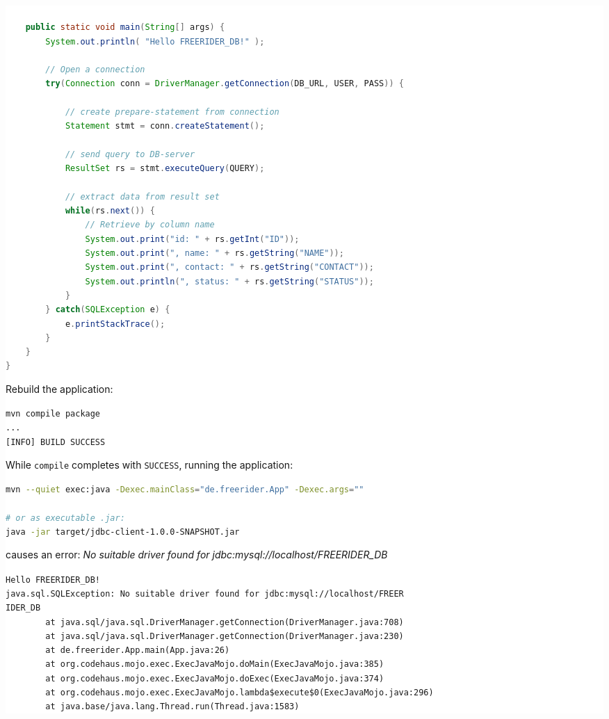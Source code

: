 ```java

    public static void main(String[] args) {
        System.out.println( "Hello FREERIDER_DB!" );

        // Open a connection
        try(Connection conn = DriverManager.getConnection(DB_URL, USER, PASS)) {

            // create prepare-statement from connection
            Statement stmt = conn.createStatement();

            // send query to DB-server
            ResultSet rs = stmt.executeQuery(QUERY);

            // extract data from result set
            while(rs.next()) {
                // Retrieve by column name
                System.out.print("id: " + rs.getInt("ID"));
                System.out.print(", name: " + rs.getString("NAME"));
                System.out.print(", contact: " + rs.getString("CONTACT"));
                System.out.println(", status: " + rs.getString("STATUS"));
            }
        } catch(SQLException e) {
            e.printStackTrace();
        }
    }
}
```

Rebuild the application:

```sh
mvn compile package
...
[INFO] BUILD SUCCESS
```

While `compile` completes with `SUCCESS`, running the application:

```sh
mvn --quiet exec:java -Dexec.mainClass="de.freerider.App" -Dexec.args=""

# or as executable .jar:
java -jar target/jdbc-client-1.0.0-SNAPSHOT.jar
```

causes an error: *No suitable driver found for jdbc:mysql://localhost/FREERIDER_DB*

```
Hello FREERIDER_DB!
java.sql.SQLException: No suitable driver found for jdbc:mysql://localhost/FREER
IDER_DB
        at java.sql/java.sql.DriverManager.getConnection(DriverManager.java:708)
        at java.sql/java.sql.DriverManager.getConnection(DriverManager.java:230)
        at de.freerider.App.main(App.java:26)
        at org.codehaus.mojo.exec.ExecJavaMojo.doMain(ExecJavaMojo.java:385)
        at org.codehaus.mojo.exec.ExecJavaMojo.doExec(ExecJavaMojo.java:374)
        at org.codehaus.mojo.exec.ExecJavaMojo.lambda$execute$0(ExecJavaMojo.java:296)
        at java.base/java.lang.Thread.run(Thread.java:1583)
```
